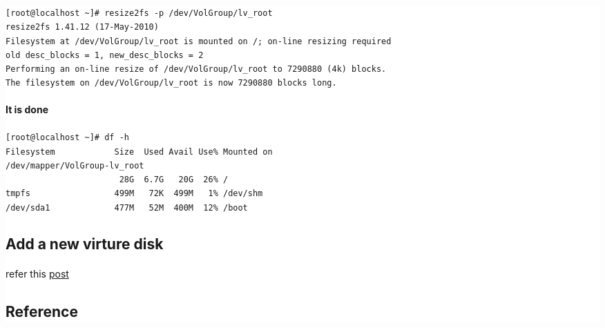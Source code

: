 	[root@localhost ~]# resize2fs -p /dev/VolGroup/lv_root
	resize2fs 1.41.12 (17-May-2010)
	Filesystem at /dev/VolGroup/lv_root is mounted on /; on-line resizing required
	old desc_blocks = 1, new_desc_blocks = 2
	Performing an on-line resize of /dev/VolGroup/lv_root to 7290880 (4k) blocks.
	The filesystem on /dev/VolGroup/lv_root is now 7290880 blocks long.

#### It is done

	[root@localhost ~]# df -h
	Filesystem            Size  Used Avail Use% Mounted on
	/dev/mapper/VolGroup-lv_root
						   28G  6.7G   20G  26% /
	tmpfs                 499M   72K  499M   1% /dev/shm
	/dev/sda1             477M   52M  400M  12% /boot

## Add a new virture disk

refer this [post](http://blog.csdn.net/hanpengyu/article/details/7475645)


## Reference

[^refe1]: http://maoa.cn/?post=421 

[^refe2]: http://www.cnblogs.com/xiaoluo501395377/archive/2013/05/22/3093405.html